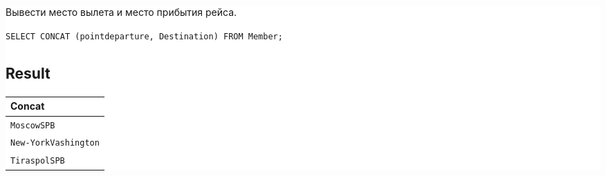 Вывести место вылета и место прибытия рейса.
```
SELECT CONCAT (pointdeparture, Destination) FROM Member;
```

## Result

| Concat               |
|:---------------------|
| `MoscowSPB`          |
| `New-YorkVashington` |
| `TiraspolSPB`        |